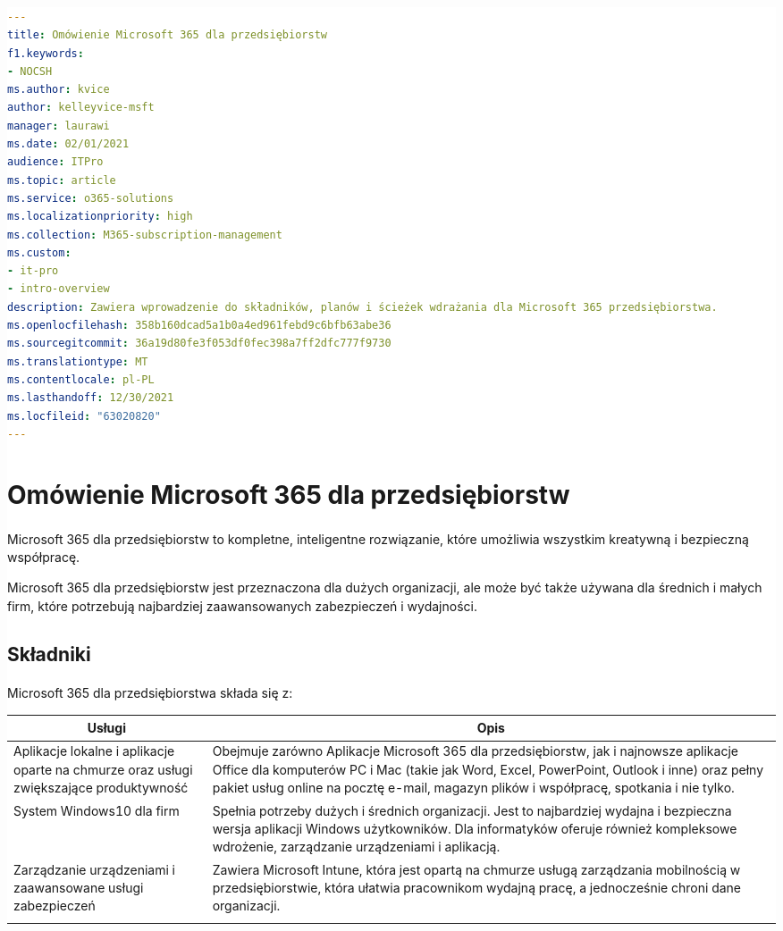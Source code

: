 ```yaml
---
title: Omówienie Microsoft 365 dla przedsiębiorstw
f1.keywords:
- NOCSH
ms.author: kvice
author: kelleyvice-msft
manager: laurawi
ms.date: 02/01/2021
audience: ITPro
ms.topic: article
ms.service: o365-solutions
ms.localizationpriority: high
ms.collection: M365-subscription-management
ms.custom:
- it-pro
- intro-overview
description: Zawiera wprowadzenie do składników, planów i ścieżek wdrażania dla Microsoft 365 przedsiębiorstwa.
ms.openlocfilehash: 358b160dcad5a1b0a4ed961febd9c6bfb63abe36
ms.sourcegitcommit: 36a19d80fe3f053df0fec398a7ff2dfc777f9730
ms.translationtype: MT
ms.contentlocale: pl-PL
ms.lasthandoff: 12/30/2021
ms.locfileid: "63020820"
---
```

# <a name="microsoft-365-for-enterprise-overview"></a>Omówienie Microsoft 365 dla przedsiębiorstw

Microsoft 365 dla przedsiębiorstw to kompletne, inteligentne rozwiązanie, które umożliwia wszystkim kreatywną i bezpieczną współpracę.

Microsoft 365 dla przedsiębiorstw jest przeznaczona dla dużych organizacji, ale może być także używana dla średnich i małych firm, które potrzebują najbardziej zaawansowanych zabezpieczeń i wydajności.

## <a name="components"></a>Składniki

Microsoft 365 dla przedsiębiorstwa składa się z:

|Usługi|Opis|
|---|---|
|Aplikacje lokalne i aplikacje oparte na chmurze oraz usługi zwiększające produktywność|Obejmuje zarówno Aplikacje Microsoft 365 dla przedsiębiorstw, jak i najnowsze aplikacje Office dla komputerów PC i Mac (takie jak Word, Excel, PowerPoint, Outlook i inne) oraz pełny pakiet usług online na pocztę e-mail, magazyn plików i współpracę, spotkania i nie tylko.|
|System Windows10 dla firm|Spełnia potrzeby dużych i średnich organizacji. Jest to najbardziej wydajna i bezpieczna wersja aplikacji Windows użytkowników. Dla informatyków oferuje również kompleksowe wdrożenie, zarządzanie urządzeniami i aplikacją.|
|Zarządzanie urządzeniami i zaawansowane usługi zabezpieczeń|Zawiera Microsoft Intune, która jest opartą na chmurze usługą zarządzania mobilnością w przedsiębiorstwie, która ułatwia pracownikom wydajną pracę, a jednocześnie chroni dane organizacji.|
|||
